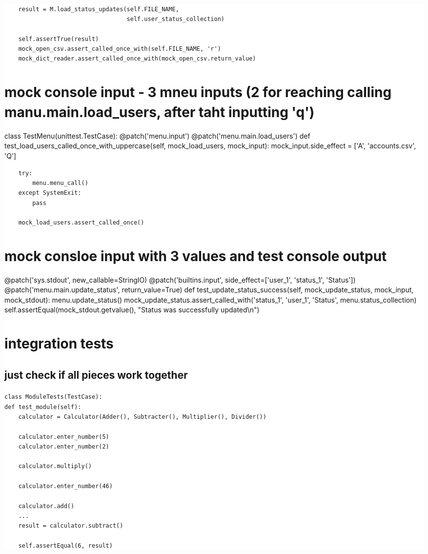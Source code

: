         result = M.load_status_updates(self.FILE_NAME,
                                       self.user_status_collection)

        self.assertTrue(result)
        mock_open_csv.assert_called_once_with(self.FILE_NAME, 'r')
        mock_dict_reader.assert_called_once_with(mock_open_csv.return_value)
		
# mock console input - 3 mneu inputs (2 for reaching calling manu.main.load_users, after taht inputting 'q')		
class TestMenu(unittest.TestCase):
    @patch('menu.input')
    @patch('menu.main.load_users')
    def test_load_users_called_once_with_uppercase(self, mock_load_users,
                                                   mock_input):
        mock_input.side_effect = ['A', 'accounts.csv', 'Q']

        try:
            menu.menu_call()
        except SystemExit:
            pass

        mock_load_users.assert_called_once()
		
#  mock consloe input with 3 values and test console output
@patch('sys.stdout', new_callable=StringIO)
@patch('builtins.input', side_effect=['user_1', 'status_1', 'Status'])
@patch('menu.main.update_status', return_value=True)
def test_update_status_success(self, mock_update_status, mock_input,
							   mock_stdout):
	menu.update_status()
	mock_update_status.assert_called_with('status_1', 'user_1', 'Status',
										  menu.status_collection)
	self.assertEqual(mock_stdout.getvalue(),
					 "Status was successfully updated\n")     

				
# integration tests
## just check if all pieces work together
	class ModuleTests(TestCase):
	def test_module(self):
		calculator = Calculator(Adder(), Subtracter(), Multiplier(), Divider())
		
		calculator.enter_number(5)
		calculator.enter_number(2)
		
		calculator.multiply()
		
		calculator.enter_number(46)
		
		calculator.add()
		...
		result = calculator.subtract()
		
		self.assertEqual(6, result)
		
	
		
	